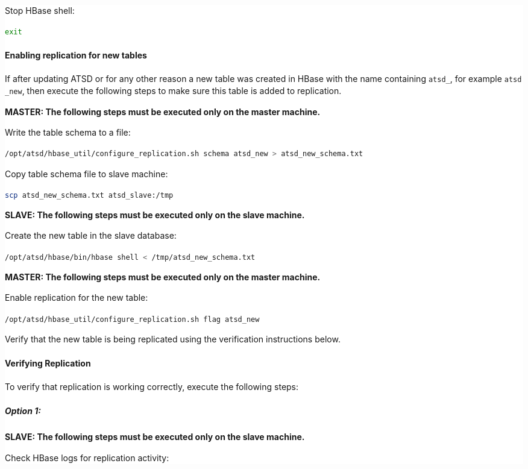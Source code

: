 Stop HBase shell:

```sh
exit
```

#### Enabling replication for new tables

If after updating ATSD or for any other reason a new table was created
in HBase with the name containing `atsd_`, for example `atsd_new`, then
execute the following steps to make sure this table is added to
replication.

**MASTER: The following steps must be executed only on the
master machine.**

Write the table schema to a file:


```sh
/opt/atsd/hbase_util/configure_replication.sh schema atsd_new > atsd_new_schema.txt
```

Copy table schema file to slave machine:

```sh
scp atsd_new_schema.txt atsd_slave:/tmp
```

**SLAVE: The following steps must be executed only on the slave
machine.**

Create the new table in the slave database:

```sh
/opt/atsd/hbase/bin/hbase shell < /tmp/atsd_new_schema.txt
```

**MASTER: The following steps must be executed only on the
master machine.**

Enable replication for the new table:

```sh
/opt/atsd/hbase_util/configure_replication.sh flag atsd_new
```

Verify that the new table is being replicated using the verification
instructions below.

#### Verifying Replication

To verify that replication is working correctly, execute the following
steps:

##### Option 1:

**SLAVE: The following steps must be executed only on the slave
machine.**

Check HBase logs for replication activity:
